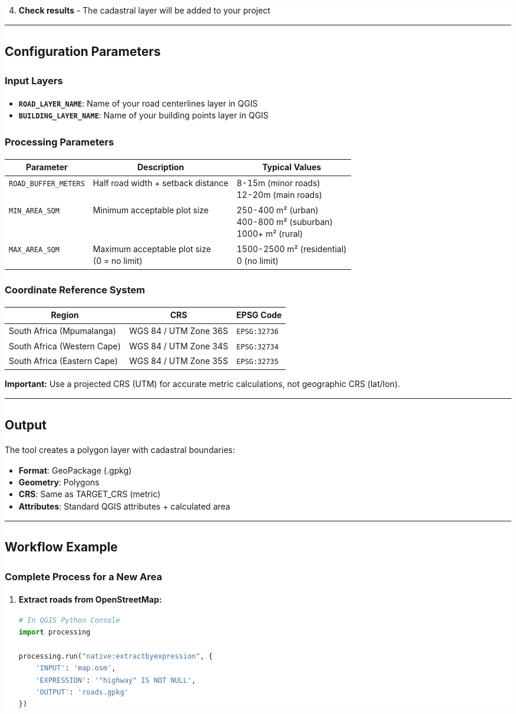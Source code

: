 4. **Check results** - The cadastral layer will be added to your project

---

## Configuration Parameters

### Input Layers
- **`ROAD_LAYER_NAME`**: Name of your road centerlines layer in QGIS
- **`BUILDING_LAYER_NAME`**: Name of your building points layer in QGIS

### Processing Parameters

| Parameter | Description | Typical Values |
|-----------|-------------|----------------|
| `ROAD_BUFFER_METERS` | Half road width + setback distance | 8-15m (minor roads)<br>12-20m (main roads) |
| `MIN_AREA_SQM` | Minimum acceptable plot size | 250-400 m² (urban)<br>400-800 m² (suburban)<br>1000+ m² (rural) |
| `MAX_AREA_SQM` | Maximum acceptable plot size<br>(0 = no limit) | 1500-2500 m² (residential)<br>0 (no limit) |

### Coordinate Reference System

| Region | CRS | EPSG Code |
|--------|-----|-----------|
| South Africa (Mpumalanga) | WGS 84 / UTM Zone 36S | `EPSG:32736` |
| South Africa (Western Cape) | WGS 84 / UTM Zone 34S | `EPSG:32734` |
| South Africa (Eastern Cape) | WGS 84 / UTM Zone 35S | `EPSG:32735` |

**Important:** Use a projected CRS (UTM) for accurate metric calculations, not geographic CRS (lat/lon).

---

## Output

The tool creates a polygon layer with cadastral boundaries:

- **Format**: GeoPackage (.gpkg)
- **Geometry**: Polygons
- **CRS**: Same as TARGET_CRS (metric)
- **Attributes**: Standard QGIS attributes + calculated area

---

## Workflow Example

### Complete Process for a New Area

1. **Extract roads from OpenStreetMap:**
   ```python
   # In QGIS Python Console
   import processing
   
   processing.run("native:extractbyexpression", {
       'INPUT': 'map.osm',
       'EXPRESSION': '"highway" IS NOT NULL',
       'OUTPUT': 'roads.gpkg'
   })
   ```
